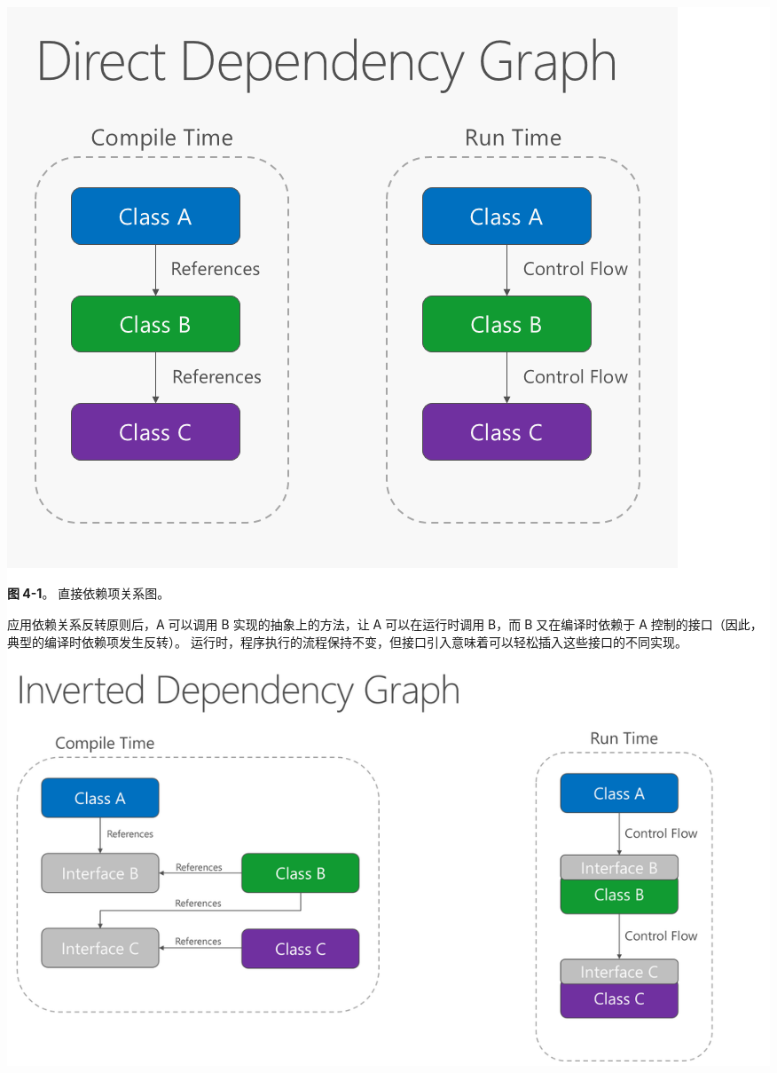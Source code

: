 ![img](assets/image4-1.png)

**图 4-1**。 直接依赖项关系图。

应用依赖关系反转原则后，A 可以调用 B 实现的抽象上的方法，让 A 可以在运行时调用 B，而 B 又在编译时依赖于 A 控制的接口（因此，典型的编译时依赖项发生反转）。 运行时，程序执行的流程保持不变，但接口引入意味着可以轻松插入这些接口的不同实现。

![img](assets/image4-2.png)
